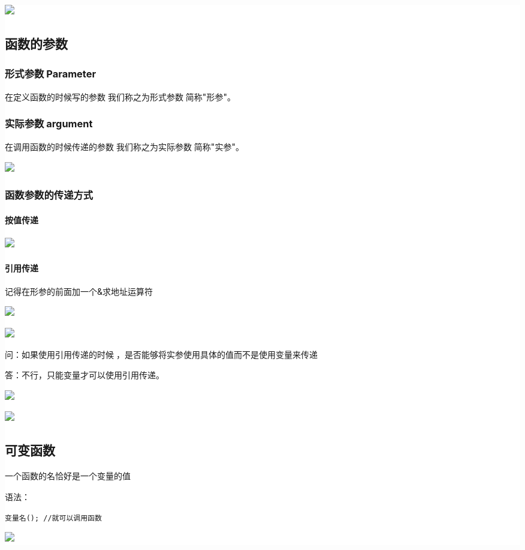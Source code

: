 ![](1536798148_image23.png)



## 函数的参数 

### 形式参数 Parameter

在定义函数的时候写的参数 我们称之为形式参数 简称"形参"。



### 实际参数 argument

在调用函数的时候传递的参数 我们称之为实际参数 简称"实参"。

![](1536798148_image24.png)





### 函数参数的传递方式

#### 按值传递

![](1536798148_image25.png)

#### 引用传递

记得在形参的前面加一个&求地址运算符

![](1536798148_image26.png)

![](1536798148_image27.png)

问：如果使用引用传递的时候 ，是否能够将实参使用具体的值而不是使用变量来传递

答：不行，只能变量才可以使用引用传递。

![](1536798148_image28.png)

![](1536798148_image29.png)



## 可变函数

一个函数的名恰好是一个变量的值

语法：

`变量名(); //就可以调用函数`

![](1536798148_image30.png)
